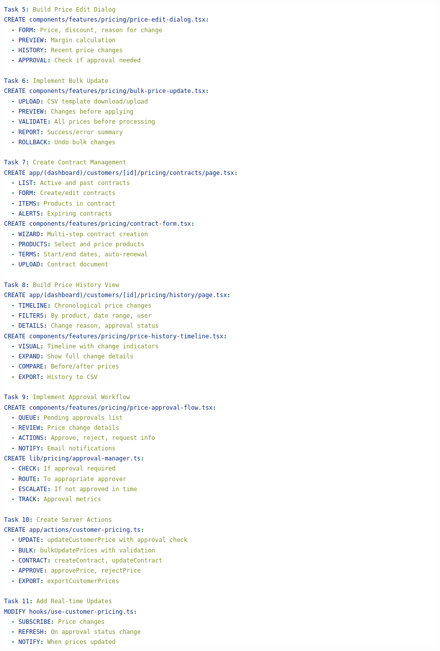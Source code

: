 ```yaml
Task 5: Build Price Edit Dialog
CREATE components/features/pricing/price-edit-dialog.tsx:
  - FORM: Price, discount, reason for change
  - PREVIEW: Margin calculation
  - HISTORY: Recent price changes
  - APPROVAL: Check if approval needed

Task 6: Implement Bulk Update
CREATE components/features/pricing/bulk-price-update.tsx:
  - UPLOAD: CSV template download/upload
  - PREVIEW: Changes before applying
  - VALIDATE: All prices before processing
  - REPORT: Success/error summary
  - ROLLBACK: Undo bulk changes

Task 7: Create Contract Management
CREATE app/(dashboard)/customers/[id]/pricing/contracts/page.tsx:
  - LIST: Active and past contracts
  - FORM: Create/edit contracts
  - ITEMS: Products in contract
  - ALERTS: Expiring contracts
CREATE components/features/pricing/contract-form.tsx:
  - WIZARD: Multi-step contract creation
  - PRODUCTS: Select and price products
  - TERMS: Start/end dates, auto-renewal
  - UPLOAD: Contract document

Task 8: Build Price History View
CREATE app/(dashboard)/customers/[id]/pricing/history/page.tsx:
  - TIMELINE: Chronological price changes
  - FILTERS: By product, date range, user
  - DETAILS: Change reason, approval status
CREATE components/features/pricing/price-history-timeline.tsx:
  - VISUAL: Timeline with change indicators
  - EXPAND: Show full change details
  - COMPARE: Before/after prices
  - EXPORT: History to CSV

Task 9: Implement Approval Workflow
CREATE components/features/pricing/price-approval-flow.tsx:
  - QUEUE: Pending approvals list
  - REVIEW: Price change details
  - ACTIONS: Approve, reject, request info
  - NOTIFY: Email notifications
CREATE lib/pricing/approval-manager.ts:
  - CHECK: If approval required
  - ROUTE: To appropriate approver
  - ESCALATE: If not approved in time
  - TRACK: Approval metrics

Task 10: Create Server Actions
CREATE app/actions/customer-pricing.ts:
  - UPDATE: updateCustomerPrice with approval check
  - BULK: bulkUpdatePrices with validation
  - CONTRACT: createContract, updateContract
  - APPROVE: approvePrice, rejectPrice
  - EXPORT: exportCustomerPrices

Task 11: Add Real-time Updates
MODIFY hooks/use-customer-pricing.ts:
  - SUBSCRIBE: Price changes
  - REFRESH: On approval status change
  - NOTIFY: When prices updated
```